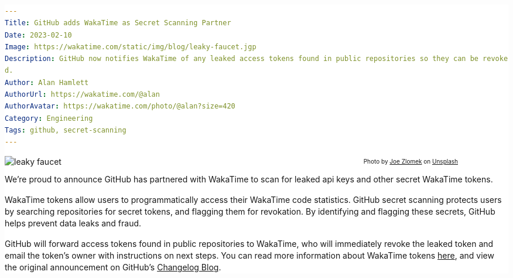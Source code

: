 ```yaml
---
Title: GitHub adds WakaTime as Secret Scanning Partner
Date: 2023-02-10
Image: https://wakatime.com/static/img/blog/leaky-faucet.jgp
Description: GitHub now notifies WakaTime of any leaked access tokens found in public repositories so they can be revoked.
Author: Alan Hamlett
AuthorUrl: https://wakatime.com/@alan
AuthorAvatar: https://wakatime.com/photo/@alan?size=420
Category: Engineering
Tags: github, secret-scanning
---
```


<img src="https://wakatime.com/static/img/blog/leaky-faucet.jpg" class="img-thumbnail" alt="leaky faucet" style="width:90%" />

<div style="font-size:10px;text-align:right;width:90%;margin-top:-18px;margin-bottom:10px;">
  Photo by <a href="https://unsplash.com/@sanatoga?utm_source=unsplash&utm_medium=referral&utm_content=creditCopyText">Joe Zlomek</a> on <a href="https://unsplash.com/photos/zrb_TkHPVtE?utm_source=unsplash&utm_medium=referral&utm_content=creditCopyText">Unsplash</a>
</div>

We’re proud to announce GitHub has partnered with WakaTime to scan for leaked api keys and other secret WakaTime tokens.

WakaTime tokens allow users to programmatically access their WakaTime code statistics.
GitHub secret scanning protects users by searching repositories for secret tokens, and flagging them for revokation.
By identifying and flagging these secrets, GitHub helps prevent data leaks and fraud.

GitHub will forward access tokens found in public repositories to WakaTime, who will immediately revoke the leaked token and email the token’s owner with instructions on next steps.
You can read more information about WakaTime tokens [here][auth docs], and view the original announcement on GitHub’s [Changelog Blog][gh blog].

[auth docs]: https://wakatime.com/developers/#authentication
[gh blog]: https://github.blog/changelog/2023-02-10-wakatime-is-now-a-github-secret-scanning-partner/
